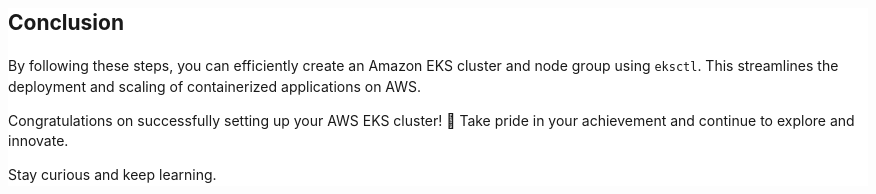 ## Conclusion

By following these steps, you can efficiently create an Amazon EKS cluster and node group using `eksctl`. This streamlines the deployment and scaling of containerized applications on AWS.

Congratulations on successfully setting up your AWS EKS cluster! 🎉 Take pride in your achievement and continue to explore and innovate.

Stay curious and keep learning.
